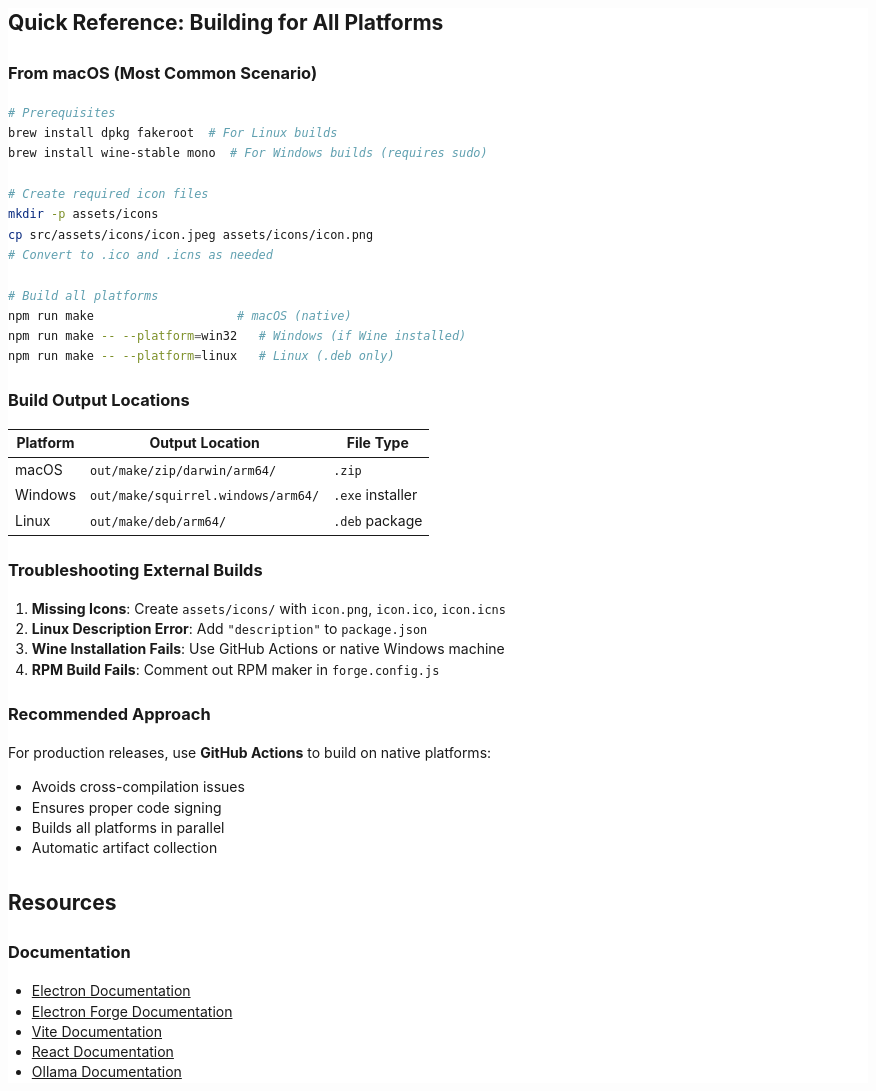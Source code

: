 ## Quick Reference: Building for All Platforms

### From macOS (Most Common Scenario)

```bash
# Prerequisites
brew install dpkg fakeroot  # For Linux builds
brew install wine-stable mono  # For Windows builds (requires sudo)

# Create required icon files
mkdir -p assets/icons
cp src/assets/icons/icon.jpeg assets/icons/icon.png
# Convert to .ico and .icns as needed

# Build all platforms
npm run make                    # macOS (native)
npm run make -- --platform=win32   # Windows (if Wine installed)
npm run make -- --platform=linux   # Linux (.deb only)
```

### Build Output Locations

| Platform | Output Location | File Type |
|----------|----------------|-----------|
| macOS | `out/make/zip/darwin/arm64/` | `.zip` |
| Windows | `out/make/squirrel.windows/arm64/` | `.exe` installer |
| Linux | `out/make/deb/arm64/` | `.deb` package |

### Troubleshooting External Builds

1. **Missing Icons**: Create `assets/icons/` with `icon.png`, `icon.ico`, `icon.icns`
2. **Linux Description Error**: Add `"description"` to `package.json`
3. **Wine Installation Fails**: Use GitHub Actions or native Windows machine
4. **RPM Build Fails**: Comment out RPM maker in `forge.config.js`

### Recommended Approach

For production releases, use **GitHub Actions** to build on native platforms:
- Avoids cross-compilation issues
- Ensures proper code signing
- Builds all platforms in parallel
- Automatic artifact collection

## Resources

### Documentation
- [Electron Documentation](https://www.electronjs.org/docs)
- [Electron Forge Documentation](https://www.electronforge.io/)
- [Vite Documentation](https://vitejs.dev/)
- [React Documentation](https://react.dev/)
- [Ollama Documentation](https://ollama.ai/docs)
